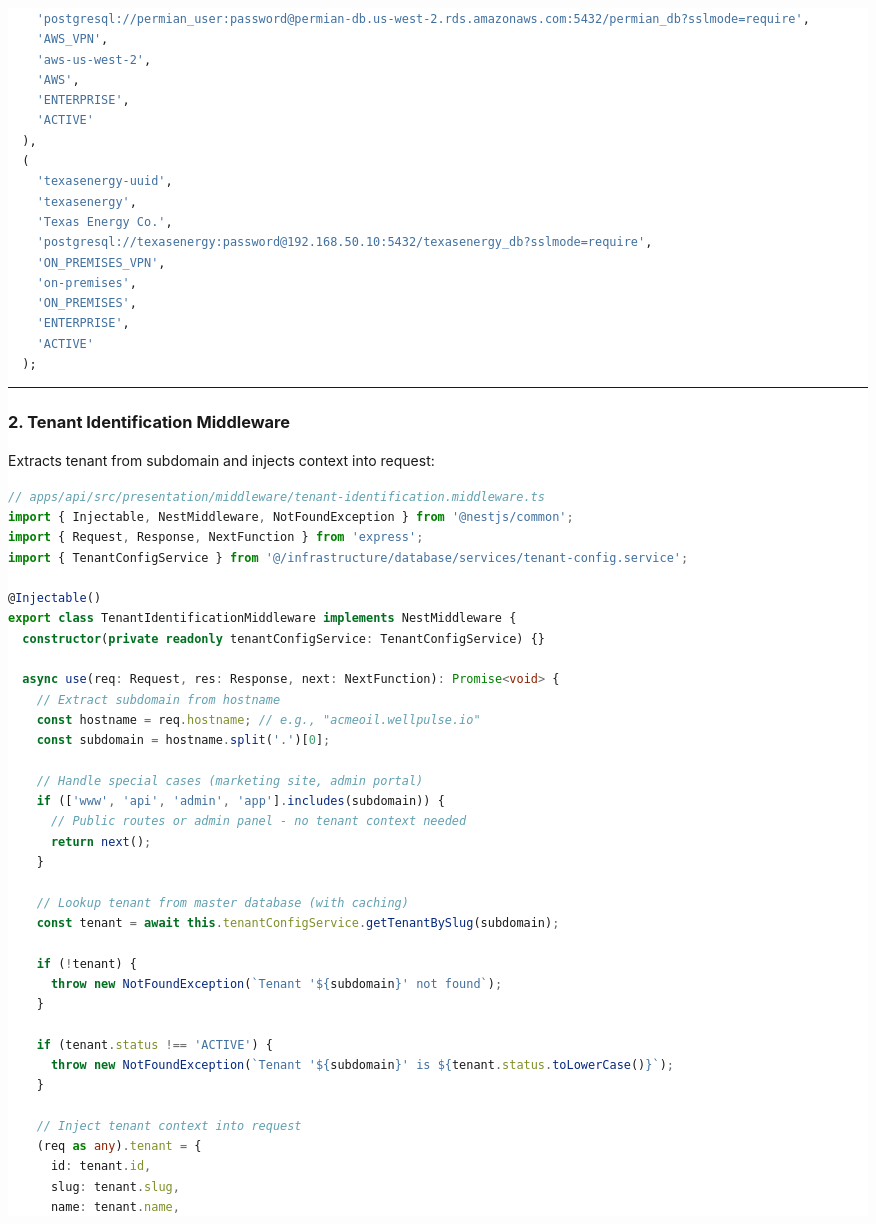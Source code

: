 ```sql
    'postgresql://permian_user:password@permian-db.us-west-2.rds.amazonaws.com:5432/permian_db?sslmode=require',
    'AWS_VPN',
    'aws-us-west-2',
    'AWS',
    'ENTERPRISE',
    'ACTIVE'
  ),
  (
    'texasenergy-uuid',
    'texasenergy',
    'Texas Energy Co.',
    'postgresql://texasenergy:password@192.168.50.10:5432/texasenergy_db?sslmode=require',
    'ON_PREMISES_VPN',
    'on-premises',
    'ON_PREMISES',
    'ENTERPRISE',
    'ACTIVE'
  );
```

---

### 2. Tenant Identification Middleware

Extracts tenant from subdomain and injects context into request:

```typescript
// apps/api/src/presentation/middleware/tenant-identification.middleware.ts
import { Injectable, NestMiddleware, NotFoundException } from '@nestjs/common';
import { Request, Response, NextFunction } from 'express';
import { TenantConfigService } from '@/infrastructure/database/services/tenant-config.service';

@Injectable()
export class TenantIdentificationMiddleware implements NestMiddleware {
  constructor(private readonly tenantConfigService: TenantConfigService) {}

  async use(req: Request, res: Response, next: NextFunction): Promise<void> {
    // Extract subdomain from hostname
    const hostname = req.hostname; // e.g., "acmeoil.wellpulse.io"
    const subdomain = hostname.split('.')[0];

    // Handle special cases (marketing site, admin portal)
    if (['www', 'api', 'admin', 'app'].includes(subdomain)) {
      // Public routes or admin panel - no tenant context needed
      return next();
    }

    // Lookup tenant from master database (with caching)
    const tenant = await this.tenantConfigService.getTenantBySlug(subdomain);

    if (!tenant) {
      throw new NotFoundException(`Tenant '${subdomain}' not found`);
    }

    if (tenant.status !== 'ACTIVE') {
      throw new NotFoundException(`Tenant '${subdomain}' is ${tenant.status.toLowerCase()}`);
    }

    // Inject tenant context into request
    (req as any).tenant = {
      id: tenant.id,
      slug: tenant.slug,
      name: tenant.name,
```